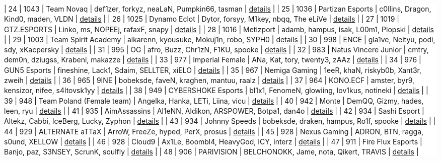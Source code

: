 | 24       |   1043 | Team Novaq                                | def1zer, forkyz, neaLaN, Pumpkin66, tasman                  | [details](details/0033--team_novaq--def1zer-forkyz-nealan-pumpkin66-tasman.md)                               |
| 25       |   1036 | Partizan Esports                          | c0llins, Dragon, Kind0, maden, VLDN                         | [details](details/0034--partizan_esports--c0llins-dragon-kind0-maden-vldn.md)                                |
| 26       |   1025 | Dynamo Eclot                              | Dytor, forsyy, M1key, nbqq, The eLiVe                       | [details](details/0035--dynamo_eclot--dytor-forsyy-m1key-nbqq-the_elive.md)                                  |
| 27       |   1019 | GTZ.ESPORTS                               | Linko, ms, NOPEEj, rafaxF, snapy                            | [details](details/0037--gtz_esports--linko-ms-nopeej-rafaxf-snapy.md)                                        |
| 28       |   1016 | Metizport                                 | adamb, hampus, isak, L00m1, Plopski                         | [details](details/0038--metizport--adamb-hampus-isak-l00m1-plopski.md)                                       |
| 29       |   1003 | Team Spirit Academy                       | alkarenn, kyousuke, Mokuj1n, robo, SYPH0                    | [details](details/0041--team_spirit_academy--alkarenn-kyousuke-mokuj1n-robo-syph0.md)                        |
| 30       |    998 | ENCE                                      | gla1ve, Neityu, podi, sdy, xKacpersky                       | [details](details/0043--ence--gla1ve-neityu-podi-sdy-xkacpersky.md)                                          |
| 31       |    995 | OG                                        | afro, Buzz, Chr1zN, F1KU, spooke                            | [details](details/0045--og--afro-buzz-chr1zn-f1ku-spooke.md)                                                 |
| 32       |    983 | Natus Vincere Junior                      | cmtry, dem0n, dziugss, Krabeni, makazze                     | [details](details/0047--natus_vincere_junior--cmtry-dem0n-dziugss-krabeni-makazze.md)                        |
| 33       |    977 | Imperial Female                           | ANa, Kat, tory, twenty3, zAAz                               | [details](details/0048--imperial_female--ana-kat-tory-twenty3-zaaz.md)                                       |
| 34       |    976 | GUN5 Esports                              | fineshine, Lack1, Sdaim, SELLTER, xiELO                     | [details](details/0049--gun5_esports--fineshine-lack1-sdaim-sellter-xielo.md)                                |
| 35       |    967 | Nemiga Gaming                             | 1eeR, khaN, riskyb0b, Xant3r, zweih                         | [details](details/0050--nemiga_gaming--1eer-khan-riskyb0b-xant3r-zweih.md)                                   |
| 36       |    965 | 9INE                                      | bobeksde, faveN, kraghen, mantuu, raalz                     | [details](details/0051--9ine--bobeksde-faven-kraghen-mantuu-raalz.md)                                        |
| 37       |    964 | KONO.ECF                                  | amster, byr9, kensizor, nifee, s4ltovsk1yy                  | [details](details/0052--kono_ecf--amster-byr9-kensizor-nifee-s4ltovsk1yy.md)                                 |
| 38       |    949 | CYBERSHOKE Esports                        | bl1x1, FenomeN, glowiing, lov1kus, notineki                 | [details](details/0053--cybershoke_esports--bl1x1-fenomen-glowiing-lov1kus-notineki.md)                      |
| 39       |    948 | Team Poland (Female team)                 | Angelka, Hanka, LETi, Liina, vicu                           | [details](details/0054--team_poland__female_team_--angelka-hanka-leti-liina-vicu.md)                         |
| 40       |    942 | Monte                                     | DemQQ, Gizmy, hades, leen, ryu                              | [details](details/0055--monte--demqq-gizmy-hades-leen-ryu.md)                                                |
| 41       |    935 | AimAssassins                              | Al1eNN, Aldikon, ARSPOWER, Botpa1, dan4o                    | [details](details/0057--aimassassins--al1enn-aldikon-arspower-botpa1-dan4o.md)                               |
| 42       |    934 | Sashi Esport                              | Altekz, Cabbi, IceBerg, Lucky, Zyphon                       | [details](details/0058--sashi_esport--altekz-cabbi-iceberg-lucky-zyphon.md)                                  |
| 43       |    934 | Johnny Speeds                             | bobeksde, draken, hampus, Ro1f, spooke                      | [details](details/0059--johnny_speeds--bobeksde-draken-hampus-ro1f-spooke.md)                                |
| 44       |    929 | ALTERNATE aTTaX                           | ArroW, FreeZe, hyped, PerX, prosus                          | [details](details/0060--alternate_attax--arrow-freeze-hyped-perx-prosus.md)                                  |
| 45       |    928 | Nexus Gaming                              | ADRON, BTN, ragga, s0und, XELLOW                            | [details](details/0061--nexus_gaming--adron-btn-ragga-s0und-xellow.md)                                       |
| 46       |    928 | Cloud9                                    | Ax1Le, Boombl4, HeavyGod, ICY, interz                       | [details](details/0062--cloud9--ax1le-boombl4-heavygod-icy-interz.md)                                        |
| 47       |    911 | Fire Flux Esports                         | Banjo, paz, S3NSEY, ScrunK, soulfly                         | [details](details/0064--fire_flux_esports--banjo-paz-s3nsey-scrunk-soulfly.md)                               |
| 48       |    906 | PARIVISION                                | BELCHONOKK, Jame, nota, Qikert, TRAVIS                      | [details](details/0065--parivision--belchonokk-jame-nota-qikert-travis.md)                                   |